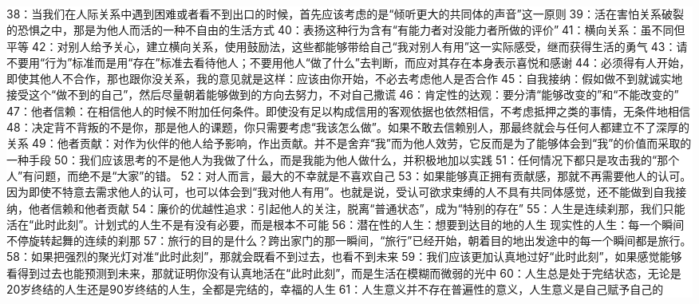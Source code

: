 38：当我们在人际关系中遇到困难或者看不到出口的时候，首先应该考虑的是“倾听更大的共同体的声音”这一原则
39：活在害怕关系破裂的恐惧之中，那是为他人而活的一种不自由的生活方式
40：表扬这种行为含有“有能力者对没能力者所做的评价”
41：横向关系：虽不同但平等
42：对别人给予关心，建立横向关系，使用鼓励法，这些都能够带给自己“我对别人有用”这一实际感受，继而获得生活的勇气
43：请不要用“行为”标准而是用“存在”标准去看待他人；不要用他人“做了什么”去判断，而应对其存在本身表示喜悦和感谢
44：必须得有人开始，即使其他人不合作，那也跟你没关系，我的意见就是这样：应该由你开始，不必去考虑他人是否合作
45：自我接纳：假如做不到就诚实地接受这个“做不到的自己”，然后尽量朝着能够做到的方向去努力，不对自己撒谎
46：肯定性的达观：要分清“能够改变的”和“不能改变的”
47：他者信赖：在相信他人的时候不附加任何条件。即使没有足以构成信用的客观依据也依然相信，不考虑抵押之类的事情，无条件地相信
48：决定背不背叛的不是你，那是他人的课题，你只需要考虑“我该怎么做”。如果不敢去信赖别人，那最终就会与任何人都建立不了深厚的关系
49：他者贡献：对作为伙伴的他人给予影响，作出贡献。并不是舍弃“我”而为他人效劳，它反而是为了能够体会到“我”的价值而采取的一种手段
50：我们应该思考的不是他人为我做了什么，而是我能为他人做什么，并积极地加以实践
51：任何情况下都只是攻击我的“那个人”有问题，而绝不是“大家”的错。
52：对人而言，最大的不幸就是不喜欢自己
53：如果能够真正拥有贡献感，那就不再需要他人的认可。因为即使不特意去需求他人的认可，也可以体会到“我对他人有用”。也就是说，受认可欲求束缚的人不具有共同体感觉，还不能做到自我接纳，他者信赖和他者贡献
54：廉价的优越性追求：引起他人的关注，脱离“普通状态”，成为“特别的存在”
55：人生是连续刹那，我们只能活在“此时此刻”。计划式的人生不是有没有必要，而是根本不可能
56：潜在性的人生：想要到达目的地的人生
现实性的人生：每一个瞬间不停旋转起舞的连续的刹那
57：旅行的目的是什么？跨出家门的那一瞬间，“旅行”已经开始，朝着目的地出发途中的每一个瞬间都是旅行。
58：如果把强烈的聚光灯对准“此时此刻”，那就会既看不到过去，也看不到未来
59：我们应该更加认真地过好“此时此刻”，如果感觉能够看得到过去也能预测到未来，那就证明你没有认真地活在“此时此刻”，而是生活在模糊而微弱的光中
60：人生总是处于完结状态，无论是20岁终结的人生还是90岁终结的人生，全都是完结的，幸福的人生
61：人生意义并不存在普遍性的意义，人生意义是自己赋予自己的
